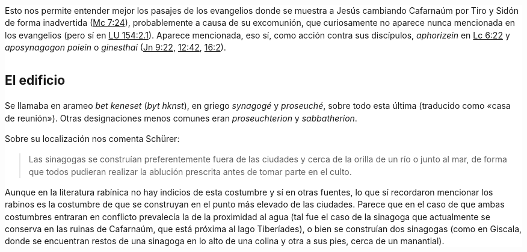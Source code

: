 Esto nos permite entender mejor los pasajes de los evangelios donde se muestra a Jesús cambiando Cafarnaúm por Tiro y Sidón de forma inadvertida ([Mc 7:24](/es/Bible/Mark/7#v24)), probablemente a causa de su excomunión, que curiosamente no aparece nunca mencionada en los evangelios (pero sí en <a id="a72_295"></a>[LU 154:2.1](/es/The_Urantia_Book/154#p2_1)). Aparece mencionada, eso sí, como acción contra sus discípulos, _aphorizein_ en [Lc 6:22](/es/Bible/Luke/6#v22) y _aposynagogon poiein_ o _ginesthai_ ([Jn 9:22](/es/Bible/John/9#v22), [12:42](/es/Bible/John/12#v42), [16:2](/es/Bible/John/16#v2)).

## El edificio

Se llamaba en arameo _bet keneset_ (_byt hknst_), en griego _synagogé_ y _proseuché_, sobre todo esta última (traducido como «casa de reunión»). Otras designaciones menos comunes eran _proseuchterion_ y _sabbatherion_.

Sobre su localización nos comenta Schürer:

> Las sinagogas se construían preferentemente fuera de las ciudades y cerca de la orilla de un río o junto al mar, de forma que todos pudieran realizar la ablución prescrita antes de tomar parte en el culto.

Aunque en la literatura rabínica no hay indicios de esta costumbre y sí en otras fuentes, lo que sí recordaron mencionar los rabinos es la costumbre de que se construyan en el punto más elevado de las ciudades. Parece que en el caso de que ambas costumbres entraran en conflicto prevalecía la de la proximidad al agua (tal fue el caso de la sinagoga que actualmente se conserva en las ruinas de Cafarnaúm, que está próxima al lago Tiberíades), o bien se construían dos sinagogas (como en Giscala, donde se encuentran restos de una sinagoga en lo alto de una colina y otra a sus pies, cerca de un manantial).

<figure id="Figure_3" class="image urantiapedia image-style-align-right">